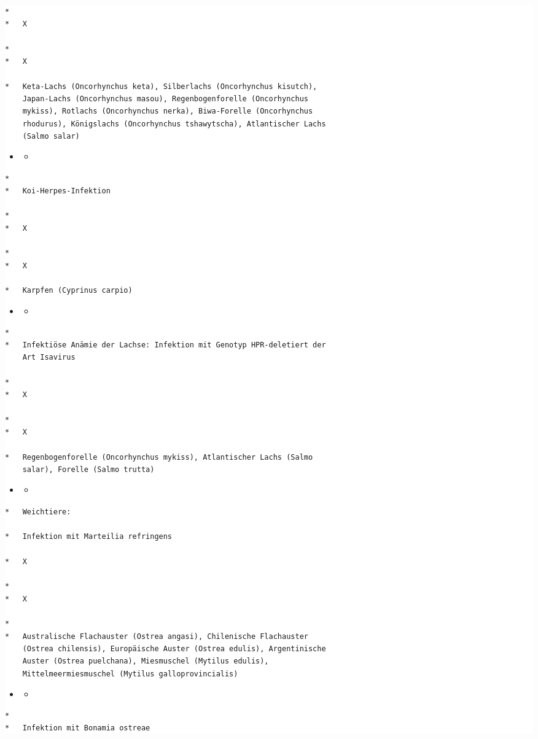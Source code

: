     *
    *   X

    *
    *   X

    *   Keta-Lachs (Oncorhynchus keta), Silberlachs (Oncorhynchus kisutch),
        Japan-Lachs (Oncorhynchus masou), Regenbogenforelle (Oncorhynchus
        mykiss), Rotlachs (Oncorhynchus nerka), Biwa-Forelle (Oncorhynchus
        rhodurus), Königslachs (Oncorhynchus tshawytscha), Atlantischer Lachs
        (Salmo salar)


*    *
    *
    *   Koi-Herpes-Infektion

    *
    *   X

    *
    *   X

    *   Karpfen (Cyprinus carpio)


*    *
    *
    *   Infektiöse Anämie der Lachse: Infektion mit Genotyp HPR-deletiert der
        Art Isavirus

    *
    *   X

    *
    *   X

    *   Regenbogenforelle (Oncorhynchus mykiss), Atlantischer Lachs (Salmo
        salar), Forelle (Salmo trutta)


*    *
    *   Weichtiere:

    *   Infektion mit Marteilia refringens

    *   X

    *
    *   X

    *
    *   Australische Flachauster (Ostrea angasi), Chilenische Flachauster
        (Ostrea chilensis), Europäische Auster (Ostrea edulis), Argentinische
        Auster (Ostrea puelchana), Miesmuschel (Mytilus edulis),
        Mittelmeermiesmuschel (Mytilus galloprovincialis)


*    *
    *
    *   Infektion mit Bonamia ostreae
